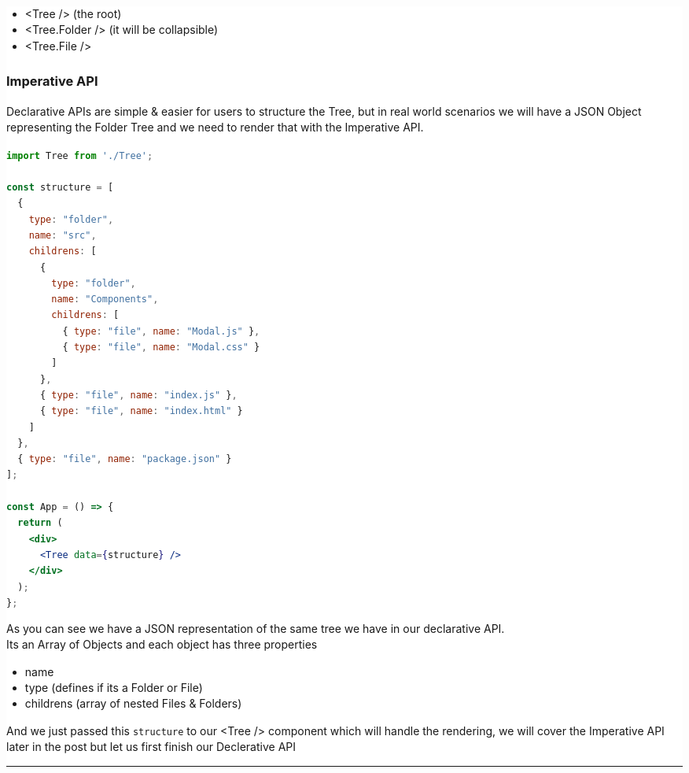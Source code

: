 - <Tree \/> (the root)
- <Tree.Folder \/> (it will be collapsible)
- <Tree.File \/>

### Imperative API

Declarative APIs are simple & easier for users to structure the Tree, but in real world scenarios we will have a JSON
Object representing the Folder Tree and we need to render that with the Imperative API.

```jsx
import Tree from './Tree';

const structure = [
  {
    type: "folder",
    name: "src",
    childrens: [
      {
        type: "folder",
        name: "Components",
        childrens: [
          { type: "file", name: "Modal.js" },
          { type: "file", name: "Modal.css" }
        ]
      },
      { type: "file", name: "index.js" },
      { type: "file", name: "index.html" }
    ]
  },
  { type: "file", name: "package.json" }
];

const App = () => {
  return (
    <div>
      <Tree data={structure} />
    </div>
  );
};
```

As you can see we have a JSON representation of the same tree we have in our declarative API.  
Its an Array of Objects and each object has three properties

- name
- type (defines if its a Folder or File)
- childrens (array of nested Files & Folders)

And we just passed this `structure` to our <Tree \/> component which will handle the rendering, we will cover the
Imperative API later in the post but let us first finish our Declerative API

---
